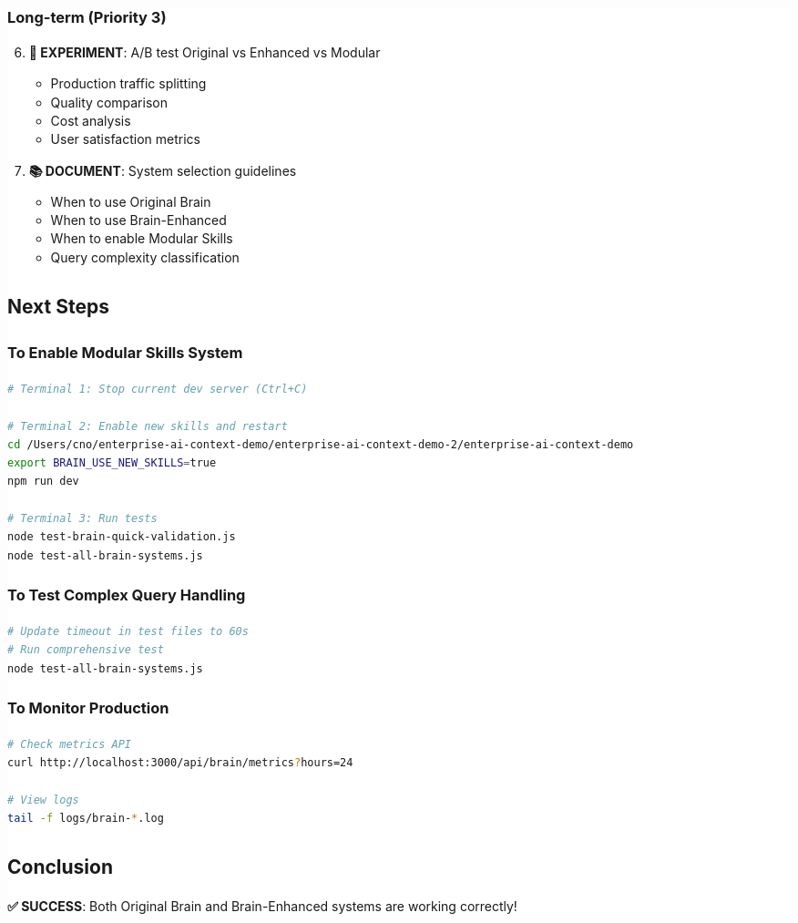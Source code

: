 ### Long-term (Priority 3)

6. **🧪 EXPERIMENT**: A/B test Original vs Enhanced vs Modular
   - Production traffic splitting
   - Quality comparison
   - Cost analysis
   - User satisfaction metrics

7. **📚 DOCUMENT**: System selection guidelines
   - When to use Original Brain
   - When to use Brain-Enhanced
   - When to enable Modular Skills
   - Query complexity classification

## Next Steps

### To Enable Modular Skills System

```bash
# Terminal 1: Stop current dev server (Ctrl+C)

# Terminal 2: Enable new skills and restart
cd /Users/cno/enterprise-ai-context-demo/enterprise-ai-context-demo-2/enterprise-ai-context-demo
export BRAIN_USE_NEW_SKILLS=true
npm run dev

# Terminal 3: Run tests
node test-brain-quick-validation.js
node test-all-brain-systems.js
```

### To Test Complex Query Handling

```bash
# Update timeout in test files to 60s
# Run comprehensive test
node test-all-brain-systems.js
```

### To Monitor Production

```bash
# Check metrics API
curl http://localhost:3000/api/brain/metrics?hours=24

# View logs
tail -f logs/brain-*.log
```

## Conclusion

**✅ SUCCESS**: Both Original Brain and Brain-Enhanced systems are working correctly!
